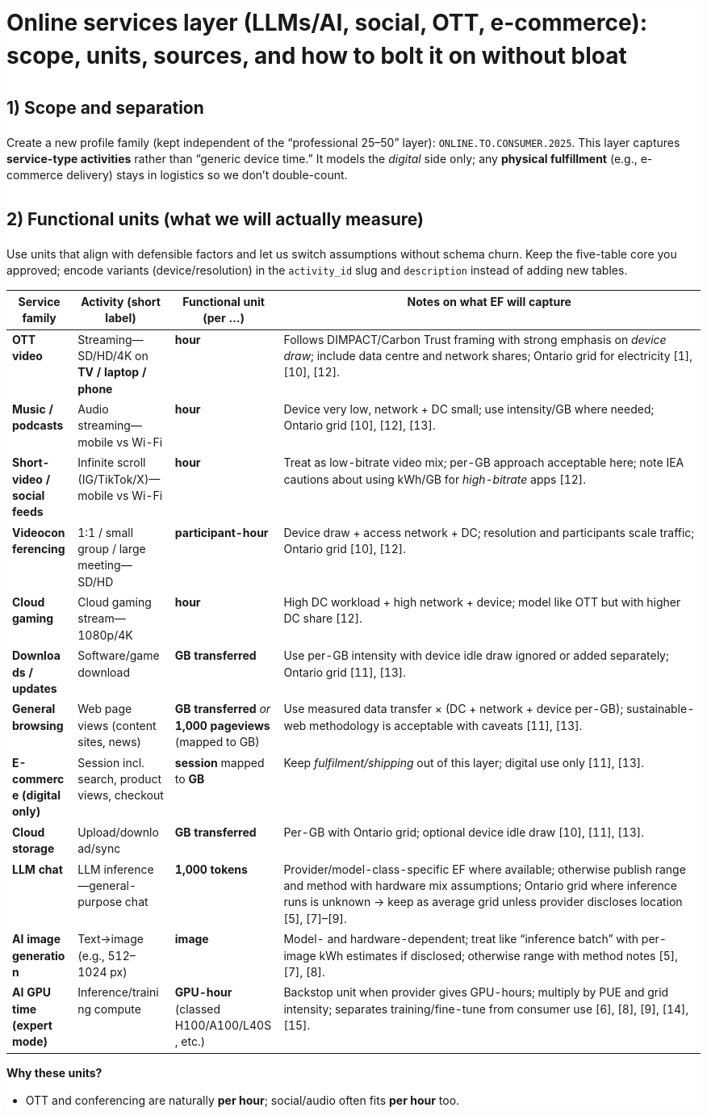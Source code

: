 # Online services layer (LLMs/AI, social, OTT, e-commerce): scope, units, sources, and how to bolt it on without bloat

## 1) Scope and separation

Create a new profile family (kept independent of the “professional 25–50” layer): `ONLINE.TO.CONSUMER.2025`. This layer captures **service-type activities** rather than “generic device time.” It models the *digital* side only; any **physical fulfillment** (e.g., e-commerce delivery) stays in logistics so we don’t double-count.

## 2) Functional units (what we will actually measure)

Use units that align with defensible factors and let us switch assumptions without schema churn. Keep the five-table core you approved; encode variants (device/resolution) in the `activity_id` slug and `description` instead of adding new tables.

|  Service family                  |  Activity (short label)                         |  Functional unit (per …)                                     |  Notes on what EF will capture                                                                                                                                                                                                                |
| --- | --- | --- | --- |
|  **OTT video**                   |  Streaming—SD/HD/4K on **TV / laptop / phone**  |  **hour**                                                    |  Follows DIMPACT/Carbon Trust framing with strong emphasis on *device draw*; include data centre and network shares; Ontario grid for electricity [1], [10], [12].                                                                         |
|  **Music / podcasts**            |  Audio streaming—mobile vs Wi-Fi                |  **hour**                                                    |  Device very low, network + DC small; use intensity/GB where needed; Ontario grid [10], [12], [13].                                                                                                                                        |
|  **Short-video / social feeds**  |  Infinite scroll (IG/TikTok/X)—mobile vs Wi-Fi  |  **hour**                                                    |  Treat as low-bitrate video mix; per-GB approach acceptable here; note IEA cautions about using kWh/GB for *high-bitrate* apps [12].                                                                                                         |
|  **Videoconferencing**           |  1:1 / small group / large meeting—SD/HD        |  **participant-hour**                                        |  Device draw + access network + DC; resolution and participants scale traffic; Ontario grid [10], [12].                                                                                                                                     |
|  **Cloud gaming**                |  Cloud gaming stream—1080p/4K                   |  **hour**                                                    |  High DC workload + high network + device; model like OTT but with higher DC share [12].                                                                                                                                                     |
|  **Downloads / updates**         |  Software/game download                         |  **GB transferred**                                          |  Use per-GB intensity with device idle draw ignored or added separately; Ontario grid [11], [13].                                                                                                                                           |
|  **General browsing**            |  Web page views (content sites, news)           |  **GB transferred** *or* **1,000 pageviews** (mapped to GB)  |  Use measured data transfer × (DC + network + device per-GB); sustainable-web methodology is acceptable with caveats [11], [13].                                                                                                            |
|  **E-commerce (digital only)**   |  Session incl. search, product views, checkout  |  **session** mapped to **GB**                                |  Keep *fulfilment/shipping* out of this layer; digital use only [11], [13].                                                                                                                                                                 |
|  **Cloud storage**               |  Upload/download/sync                           |  **GB transferred**                                          |  Per-GB with Ontario grid; optional device idle draw [10], [11], [13].                                                                                                                                                                     |
|  **LLM chat**                    |  LLM inference—general-purpose chat             |  **1,000 tokens**                                            |  Provider/model-class-specific EF where available; otherwise publish range and method with hardware mix assumptions; Ontario grid where inference runs is unknown → keep as average grid unless provider discloses location [5], [7]–[9].  |
|  **AI image generation**         |  Text→image (e.g., 512–1024 px)                 |  **image**                                                   |  Model- and hardware-dependent; treat like “inference batch” with per-image kWh estimates if disclosed; otherwise range with method notes [5], [7], [8].                                                                                   |
|  **AI GPU time (expert mode)**   |  Inference/training compute                     |  **GPU-hour** (classed H100/A100/L40S, etc.)                 |  Backstop unit when provider gives GPU-hours; multiply by PUE and grid intensity; separates training/fine-tune from consumer use [6], [8], [9], [14], [15].                                                                              |

**Why these units?**

- OTT and conferencing are naturally **per hour**; social/audio often fits **per hour** too.
